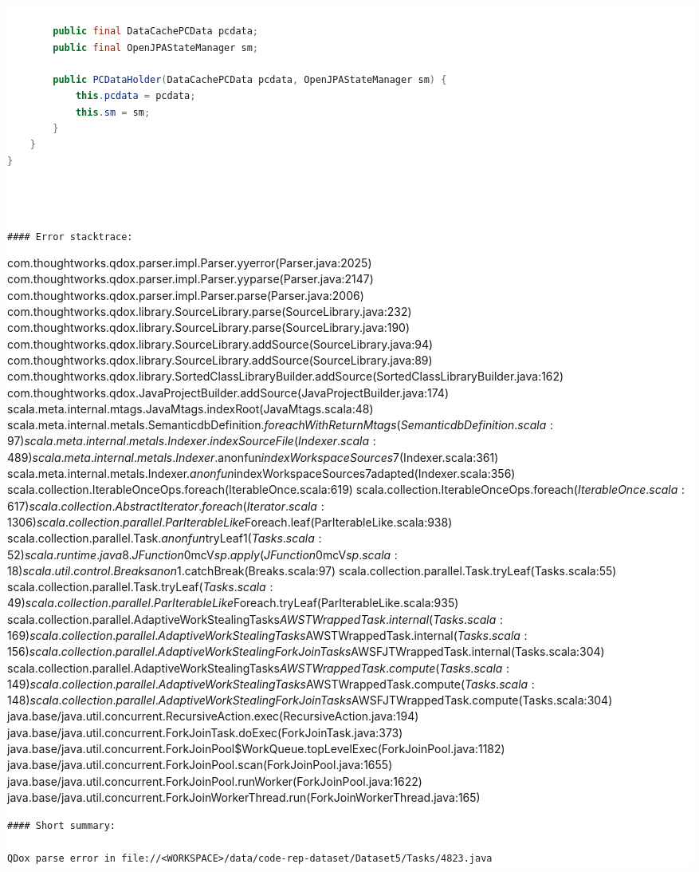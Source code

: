 ```java

        public final DataCachePCData pcdata;
        public final OpenJPAStateManager sm;

        public PCDataHolder(DataCachePCData pcdata, OpenJPAStateManager sm) {
            this.pcdata = pcdata;
            this.sm = sm;
		}
	}
}

```

```



#### Error stacktrace:

```
com.thoughtworks.qdox.parser.impl.Parser.yyerror(Parser.java:2025)
	com.thoughtworks.qdox.parser.impl.Parser.yyparse(Parser.java:2147)
	com.thoughtworks.qdox.parser.impl.Parser.parse(Parser.java:2006)
	com.thoughtworks.qdox.library.SourceLibrary.parse(SourceLibrary.java:232)
	com.thoughtworks.qdox.library.SourceLibrary.parse(SourceLibrary.java:190)
	com.thoughtworks.qdox.library.SourceLibrary.addSource(SourceLibrary.java:94)
	com.thoughtworks.qdox.library.SourceLibrary.addSource(SourceLibrary.java:89)
	com.thoughtworks.qdox.library.SortedClassLibraryBuilder.addSource(SortedClassLibraryBuilder.java:162)
	com.thoughtworks.qdox.JavaProjectBuilder.addSource(JavaProjectBuilder.java:174)
	scala.meta.internal.mtags.JavaMtags.indexRoot(JavaMtags.scala:48)
	scala.meta.internal.metals.SemanticdbDefinition$.foreachWithReturnMtags(SemanticdbDefinition.scala:97)
	scala.meta.internal.metals.Indexer.indexSourceFile(Indexer.scala:489)
	scala.meta.internal.metals.Indexer.$anonfun$indexWorkspaceSources$7(Indexer.scala:361)
	scala.meta.internal.metals.Indexer.$anonfun$indexWorkspaceSources$7$adapted(Indexer.scala:356)
	scala.collection.IterableOnceOps.foreach(IterableOnce.scala:619)
	scala.collection.IterableOnceOps.foreach$(IterableOnce.scala:617)
	scala.collection.AbstractIterator.foreach(Iterator.scala:1306)
	scala.collection.parallel.ParIterableLike$Foreach.leaf(ParIterableLike.scala:938)
	scala.collection.parallel.Task.$anonfun$tryLeaf$1(Tasks.scala:52)
	scala.runtime.java8.JFunction0$mcV$sp.apply(JFunction0$mcV$sp.scala:18)
	scala.util.control.Breaks$$anon$1.catchBreak(Breaks.scala:97)
	scala.collection.parallel.Task.tryLeaf(Tasks.scala:55)
	scala.collection.parallel.Task.tryLeaf$(Tasks.scala:49)
	scala.collection.parallel.ParIterableLike$Foreach.tryLeaf(ParIterableLike.scala:935)
	scala.collection.parallel.AdaptiveWorkStealingTasks$AWSTWrappedTask.internal(Tasks.scala:169)
	scala.collection.parallel.AdaptiveWorkStealingTasks$AWSTWrappedTask.internal$(Tasks.scala:156)
	scala.collection.parallel.AdaptiveWorkStealingForkJoinTasks$AWSFJTWrappedTask.internal(Tasks.scala:304)
	scala.collection.parallel.AdaptiveWorkStealingTasks$AWSTWrappedTask.compute(Tasks.scala:149)
	scala.collection.parallel.AdaptiveWorkStealingTasks$AWSTWrappedTask.compute$(Tasks.scala:148)
	scala.collection.parallel.AdaptiveWorkStealingForkJoinTasks$AWSFJTWrappedTask.compute(Tasks.scala:304)
	java.base/java.util.concurrent.RecursiveAction.exec(RecursiveAction.java:194)
	java.base/java.util.concurrent.ForkJoinTask.doExec(ForkJoinTask.java:373)
	java.base/java.util.concurrent.ForkJoinPool$WorkQueue.topLevelExec(ForkJoinPool.java:1182)
	java.base/java.util.concurrent.ForkJoinPool.scan(ForkJoinPool.java:1655)
	java.base/java.util.concurrent.ForkJoinPool.runWorker(ForkJoinPool.java:1622)
	java.base/java.util.concurrent.ForkJoinWorkerThread.run(ForkJoinWorkerThread.java:165)
```
#### Short summary: 

QDox parse error in file://<WORKSPACE>/data/code-rep-dataset/Dataset5/Tasks/4823.java
